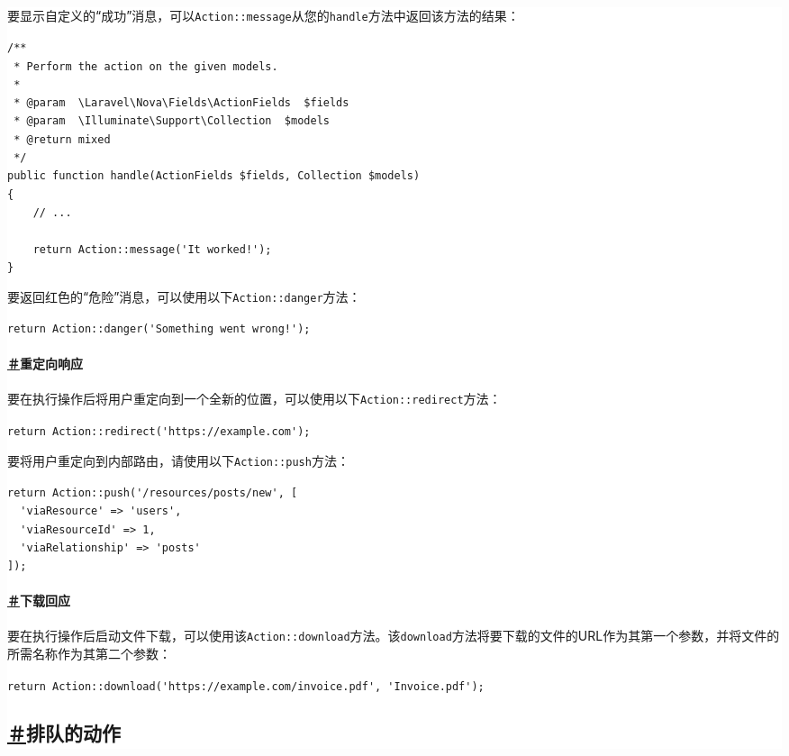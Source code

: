 要显示自定义的“成功”消息，可以`Action::message`从您的`handle`方法中返回该方法的结果：

```
/**
 * Perform the action on the given models.
 *
 * @param  \Laravel\Nova\Fields\ActionFields  $fields
 * @param  \Illuminate\Support\Collection  $models
 * @return mixed
 */
public function handle(ActionFields $fields, Collection $models)
{
    // ...

    return Action::message('It worked!');
}

```

要返回红色的“危险”消息，可以使用以下`Action::danger`方法：

```
return Action::danger('Something went wrong!');

```

#### [＃](https://nova.laravel.com/docs/2.0/actions/defining-actions.html#redirect-responses)重定向响应

要在执行操作后将用户重定向到一个全新的位置，可以使用以下`Action::redirect`方法：

```
return Action::redirect('https://example.com');

```

要将用户重定向到内部路由，请使用以下`Action::push`方法：

```
return Action::push('/resources/posts/new', [
  'viaResource' => 'users',
  'viaResourceId' => 1,
  'viaRelationship' => 'posts'
]);

```

#### [＃](https://nova.laravel.com/docs/2.0/actions/defining-actions.html#download-responses)下载回应

要在执行操作后启动文件下载，可以使用该`Action::download`方法。该`download`方法将要下载的文件的URL作为其第一个参数，并将文件的所需名称作为其第二个参数：

```
return Action::download('https://example.com/invoice.pdf', 'Invoice.pdf');

```

## [＃](https://nova.laravel.com/docs/2.0/actions/defining-actions.html#queued-actions)排队的动作
